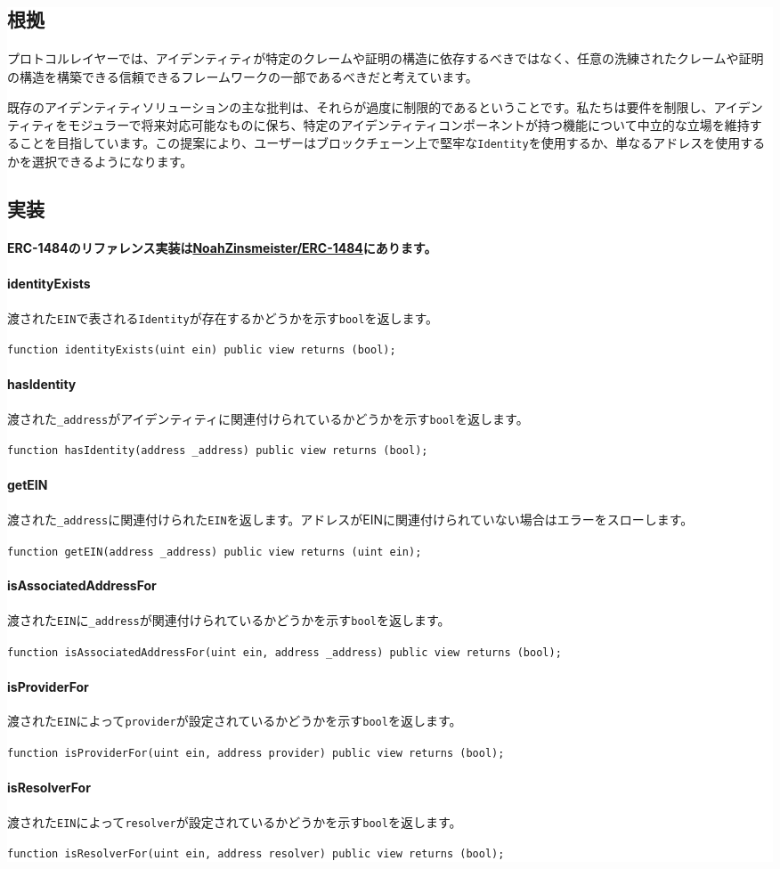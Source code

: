 ## 根拠
プロトコルレイヤーでは、アイデンティティが特定のクレームや証明の構造に依存するべきではなく、任意の洗練されたクレームや証明の構造を構築できる信頼できるフレームワークの一部であるべきだと考えています。

既存のアイデンティティソリューションの主な批判は、それらが過度に制限的であるということです。私たちは要件を制限し、アイデンティティをモジュラーで将来対応可能なものに保ち、特定のアイデンティティコンポーネントが持つ機能について中立的な立場を維持することを目指しています。この提案により、ユーザーはブロックチェーン上で堅牢な`Identity`を使用するか、単なるアドレスを使用するかを選択できるようになります。

## 実装
**ERC-1484のリファレンス実装は[NoahZinsmeister/ERC-1484](https://github.com/NoahZinsmeister/ERC-1484)にあります。**

#### identityExists

渡された`EIN`で表される`Identity`が存在するかどうかを示す`bool`を返します。

```solidity
function identityExists(uint ein) public view returns (bool);
```

#### hasIdentity

渡された`_address`がアイデンティティに関連付けられているかどうかを示す`bool`を返します。

```solidity
function hasIdentity(address _address) public view returns (bool);
```

#### getEIN

渡された`_address`に関連付けられた`EIN`を返します。アドレスがEINに関連付けられていない場合はエラーをスローします。

```solidity
function getEIN(address _address) public view returns (uint ein);
```

#### isAssociatedAddressFor

渡された`EIN`に`_address`が関連付けられているかどうかを示す`bool`を返します。

```solidity
function isAssociatedAddressFor(uint ein, address _address) public view returns (bool);
```

#### isProviderFor

渡された`EIN`によって`provider`が設定されているかどうかを示す`bool`を返します。

```solidity
function isProviderFor(uint ein, address provider) public view returns (bool);
```

#### isResolverFor

渡された`EIN`によって`resolver`が設定されているかどうかを示す`bool`を返します。

```solidity
function isResolverFor(uint ein, address resolver) public view returns (bool);
```
